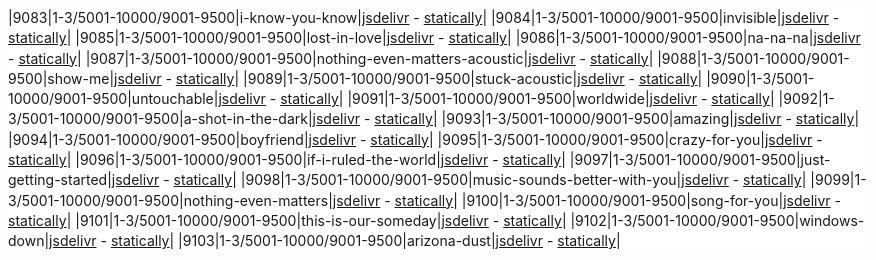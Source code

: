 |9083|1-3/5001-10000/9001-9500|i-know-you-know|[jsdelivr](https://cdn.jsdelivr.net/gh/dbchord/webp-old-c-1280x720_1-3/5001-10000/9001-9500/i-know-you-know.webp) - [statically](https://cdn.statically.io/gh/dbchord/webp-old-c-1280x720_1-3/img/5001-10000/9001-9500/i-know-you-know.webp)|
|9084|1-3/5001-10000/9001-9500|invisible|[jsdelivr](https://cdn.jsdelivr.net/gh/dbchord/webp-old-c-1280x720_1-3/5001-10000/9001-9500/invisible.webp) - [statically](https://cdn.statically.io/gh/dbchord/webp-old-c-1280x720_1-3/img/5001-10000/9001-9500/invisible.webp)|
|9085|1-3/5001-10000/9001-9500|lost-in-love|[jsdelivr](https://cdn.jsdelivr.net/gh/dbchord/webp-old-c-1280x720_1-3/5001-10000/9001-9500/lost-in-love.webp) - [statically](https://cdn.statically.io/gh/dbchord/webp-old-c-1280x720_1-3/img/5001-10000/9001-9500/lost-in-love.webp)|
|9086|1-3/5001-10000/9001-9500|na-na-na|[jsdelivr](https://cdn.jsdelivr.net/gh/dbchord/webp-old-c-1280x720_1-3/5001-10000/9001-9500/na-na-na.webp) - [statically](https://cdn.statically.io/gh/dbchord/webp-old-c-1280x720_1-3/img/5001-10000/9001-9500/na-na-na.webp)|
|9087|1-3/5001-10000/9001-9500|nothing-even-matters-acoustic|[jsdelivr](https://cdn.jsdelivr.net/gh/dbchord/webp-old-c-1280x720_1-3/5001-10000/9001-9500/nothing-even-matters-acoustic.webp) - [statically](https://cdn.statically.io/gh/dbchord/webp-old-c-1280x720_1-3/img/5001-10000/9001-9500/nothing-even-matters-acoustic.webp)|
|9088|1-3/5001-10000/9001-9500|show-me|[jsdelivr](https://cdn.jsdelivr.net/gh/dbchord/webp-old-c-1280x720_1-3/5001-10000/9001-9500/show-me.webp) - [statically](https://cdn.statically.io/gh/dbchord/webp-old-c-1280x720_1-3/img/5001-10000/9001-9500/show-me.webp)|
|9089|1-3/5001-10000/9001-9500|stuck-acoustic|[jsdelivr](https://cdn.jsdelivr.net/gh/dbchord/webp-old-c-1280x720_1-3/5001-10000/9001-9500/stuck-acoustic.webp) - [statically](https://cdn.statically.io/gh/dbchord/webp-old-c-1280x720_1-3/img/5001-10000/9001-9500/stuck-acoustic.webp)|
|9090|1-3/5001-10000/9001-9500|untouchable|[jsdelivr](https://cdn.jsdelivr.net/gh/dbchord/webp-old-c-1280x720_1-3/5001-10000/9001-9500/untouchable.webp) - [statically](https://cdn.statically.io/gh/dbchord/webp-old-c-1280x720_1-3/img/5001-10000/9001-9500/untouchable.webp)|
|9091|1-3/5001-10000/9001-9500|worldwide|[jsdelivr](https://cdn.jsdelivr.net/gh/dbchord/webp-old-c-1280x720_1-3/5001-10000/9001-9500/worldwide.webp) - [statically](https://cdn.statically.io/gh/dbchord/webp-old-c-1280x720_1-3/img/5001-10000/9001-9500/worldwide.webp)|
|9092|1-3/5001-10000/9001-9500|a-shot-in-the-dark|[jsdelivr](https://cdn.jsdelivr.net/gh/dbchord/webp-old-c-1280x720_1-3/5001-10000/9001-9500/a-shot-in-the-dark.webp) - [statically](https://cdn.statically.io/gh/dbchord/webp-old-c-1280x720_1-3/img/5001-10000/9001-9500/a-shot-in-the-dark.webp)|
|9093|1-3/5001-10000/9001-9500|amazing|[jsdelivr](https://cdn.jsdelivr.net/gh/dbchord/webp-old-c-1280x720_1-3/5001-10000/9001-9500/amazing.webp) - [statically](https://cdn.statically.io/gh/dbchord/webp-old-c-1280x720_1-3/img/5001-10000/9001-9500/amazing.webp)|
|9094|1-3/5001-10000/9001-9500|boyfriend|[jsdelivr](https://cdn.jsdelivr.net/gh/dbchord/webp-old-c-1280x720_1-3/5001-10000/9001-9500/boyfriend.webp) - [statically](https://cdn.statically.io/gh/dbchord/webp-old-c-1280x720_1-3/img/5001-10000/9001-9500/boyfriend.webp)|
|9095|1-3/5001-10000/9001-9500|crazy-for-you|[jsdelivr](https://cdn.jsdelivr.net/gh/dbchord/webp-old-c-1280x720_1-3/5001-10000/9001-9500/crazy-for-you.webp) - [statically](https://cdn.statically.io/gh/dbchord/webp-old-c-1280x720_1-3/img/5001-10000/9001-9500/crazy-for-you.webp)|
|9096|1-3/5001-10000/9001-9500|if-i-ruled-the-world|[jsdelivr](https://cdn.jsdelivr.net/gh/dbchord/webp-old-c-1280x720_1-3/5001-10000/9001-9500/if-i-ruled-the-world.webp) - [statically](https://cdn.statically.io/gh/dbchord/webp-old-c-1280x720_1-3/img/5001-10000/9001-9500/if-i-ruled-the-world.webp)|
|9097|1-3/5001-10000/9001-9500|just-getting-started|[jsdelivr](https://cdn.jsdelivr.net/gh/dbchord/webp-old-c-1280x720_1-3/5001-10000/9001-9500/just-getting-started.webp) - [statically](https://cdn.statically.io/gh/dbchord/webp-old-c-1280x720_1-3/img/5001-10000/9001-9500/just-getting-started.webp)|
|9098|1-3/5001-10000/9001-9500|music-sounds-better-with-you|[jsdelivr](https://cdn.jsdelivr.net/gh/dbchord/webp-old-c-1280x720_1-3/5001-10000/9001-9500/music-sounds-better-with-you.webp) - [statically](https://cdn.statically.io/gh/dbchord/webp-old-c-1280x720_1-3/img/5001-10000/9001-9500/music-sounds-better-with-you.webp)|
|9099|1-3/5001-10000/9001-9500|nothing-even-matters|[jsdelivr](https://cdn.jsdelivr.net/gh/dbchord/webp-old-c-1280x720_1-3/5001-10000/9001-9500/nothing-even-matters.webp) - [statically](https://cdn.statically.io/gh/dbchord/webp-old-c-1280x720_1-3/img/5001-10000/9001-9500/nothing-even-matters.webp)|
|9100|1-3/5001-10000/9001-9500|song-for-you|[jsdelivr](https://cdn.jsdelivr.net/gh/dbchord/webp-old-c-1280x720_1-3/5001-10000/9001-9500/song-for-you.webp) - [statically](https://cdn.statically.io/gh/dbchord/webp-old-c-1280x720_1-3/img/5001-10000/9001-9500/song-for-you.webp)|
|9101|1-3/5001-10000/9001-9500|this-is-our-someday|[jsdelivr](https://cdn.jsdelivr.net/gh/dbchord/webp-old-c-1280x720_1-3/5001-10000/9001-9500/this-is-our-someday.webp) - [statically](https://cdn.statically.io/gh/dbchord/webp-old-c-1280x720_1-3/img/5001-10000/9001-9500/this-is-our-someday.webp)|
|9102|1-3/5001-10000/9001-9500|windows-down|[jsdelivr](https://cdn.jsdelivr.net/gh/dbchord/webp-old-c-1280x720_1-3/5001-10000/9001-9500/windows-down.webp) - [statically](https://cdn.statically.io/gh/dbchord/webp-old-c-1280x720_1-3/img/5001-10000/9001-9500/windows-down.webp)|
|9103|1-3/5001-10000/9001-9500|arizona-dust|[jsdelivr](https://cdn.jsdelivr.net/gh/dbchord/webp-old-c-1280x720_1-3/5001-10000/9001-9500/arizona-dust.webp) - [statically](https://cdn.statically.io/gh/dbchord/webp-old-c-1280x720_1-3/img/5001-10000/9001-9500/arizona-dust.webp)|